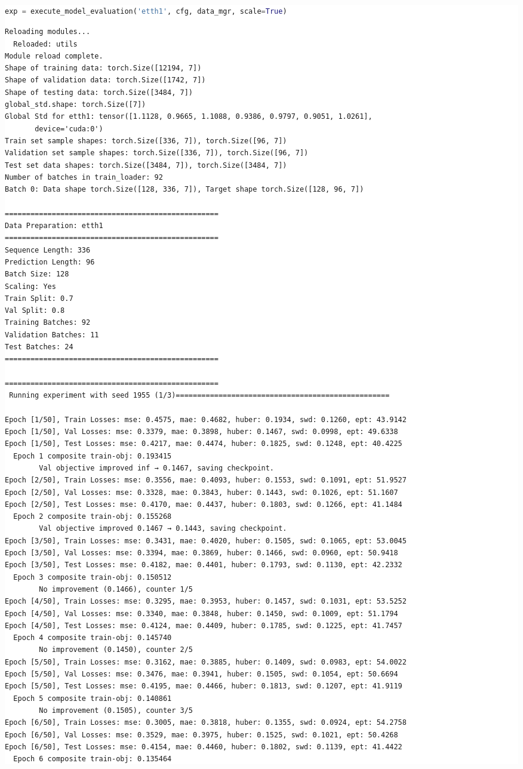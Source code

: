 ```python
exp = execute_model_evaluation('etth1', cfg, data_mgr, scale=True)

```

    Reloading modules...
      Reloaded: utils
    Module reload complete.
    Shape of training data: torch.Size([12194, 7])
    Shape of validation data: torch.Size([1742, 7])
    Shape of testing data: torch.Size([3484, 7])
    global_std.shape: torch.Size([7])
    Global Std for etth1: tensor([1.1128, 0.9665, 1.1088, 0.9386, 0.9797, 0.9051, 1.0261],
           device='cuda:0')
    Train set sample shapes: torch.Size([336, 7]), torch.Size([96, 7])
    Validation set sample shapes: torch.Size([336, 7]), torch.Size([96, 7])
    Test set data shapes: torch.Size([3484, 7]), torch.Size([3484, 7])
    Number of batches in train_loader: 92
    Batch 0: Data shape torch.Size([128, 336, 7]), Target shape torch.Size([128, 96, 7])
    
    ==================================================
    Data Preparation: etth1
    ==================================================
    Sequence Length: 336
    Prediction Length: 96
    Batch Size: 128
    Scaling: Yes
    Train Split: 0.7
    Val Split: 0.8
    Training Batches: 92
    Validation Batches: 11
    Test Batches: 24
    ==================================================
    
    ==================================================
     Running experiment with seed 1955 (1/3)==================================================
    
    Epoch [1/50], Train Losses: mse: 0.4575, mae: 0.4682, huber: 0.1934, swd: 0.1260, ept: 43.9142
    Epoch [1/50], Val Losses: mse: 0.3379, mae: 0.3898, huber: 0.1467, swd: 0.0998, ept: 49.6338
    Epoch [1/50], Test Losses: mse: 0.4217, mae: 0.4474, huber: 0.1825, swd: 0.1248, ept: 40.4225
      Epoch 1 composite train-obj: 0.193415
            Val objective improved inf → 0.1467, saving checkpoint.
    Epoch [2/50], Train Losses: mse: 0.3556, mae: 0.4093, huber: 0.1553, swd: 0.1091, ept: 51.9527
    Epoch [2/50], Val Losses: mse: 0.3328, mae: 0.3843, huber: 0.1443, swd: 0.1026, ept: 51.1607
    Epoch [2/50], Test Losses: mse: 0.4170, mae: 0.4437, huber: 0.1803, swd: 0.1266, ept: 41.1484
      Epoch 2 composite train-obj: 0.155268
            Val objective improved 0.1467 → 0.1443, saving checkpoint.
    Epoch [3/50], Train Losses: mse: 0.3431, mae: 0.4020, huber: 0.1505, swd: 0.1065, ept: 53.0045
    Epoch [3/50], Val Losses: mse: 0.3394, mae: 0.3869, huber: 0.1466, swd: 0.0960, ept: 50.9418
    Epoch [3/50], Test Losses: mse: 0.4182, mae: 0.4401, huber: 0.1793, swd: 0.1130, ept: 42.2332
      Epoch 3 composite train-obj: 0.150512
            No improvement (0.1466), counter 1/5
    Epoch [4/50], Train Losses: mse: 0.3295, mae: 0.3953, huber: 0.1457, swd: 0.1031, ept: 53.5252
    Epoch [4/50], Val Losses: mse: 0.3340, mae: 0.3848, huber: 0.1450, swd: 0.1009, ept: 51.1794
    Epoch [4/50], Test Losses: mse: 0.4124, mae: 0.4409, huber: 0.1785, swd: 0.1225, ept: 41.7457
      Epoch 4 composite train-obj: 0.145740
            No improvement (0.1450), counter 2/5
    Epoch [5/50], Train Losses: mse: 0.3162, mae: 0.3885, huber: 0.1409, swd: 0.0983, ept: 54.0022
    Epoch [5/50], Val Losses: mse: 0.3476, mae: 0.3941, huber: 0.1505, swd: 0.1054, ept: 50.6694
    Epoch [5/50], Test Losses: mse: 0.4195, mae: 0.4466, huber: 0.1813, swd: 0.1207, ept: 41.9119
      Epoch 5 composite train-obj: 0.140861
            No improvement (0.1505), counter 3/5
    Epoch [6/50], Train Losses: mse: 0.3005, mae: 0.3818, huber: 0.1355, swd: 0.0924, ept: 54.2758
    Epoch [6/50], Val Losses: mse: 0.3529, mae: 0.3975, huber: 0.1525, swd: 0.1021, ept: 50.4268
    Epoch [6/50], Test Losses: mse: 0.4154, mae: 0.4460, huber: 0.1802, swd: 0.1139, ept: 41.4422
      Epoch 6 composite train-obj: 0.135464